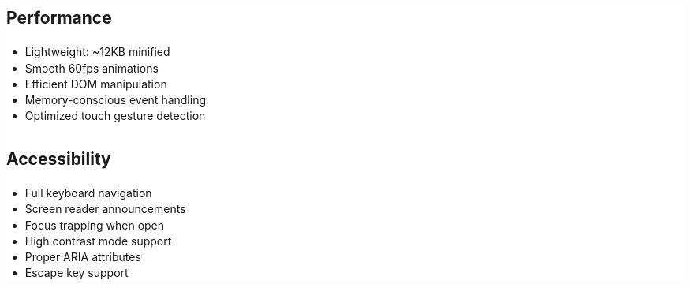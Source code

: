 ## Performance

- Lightweight: ~12KB minified
- Smooth 60fps animations
- Efficient DOM manipulation
- Memory-conscious event handling
- Optimized touch gesture detection

## Accessibility

- Full keyboard navigation
- Screen reader announcements
- Focus trapping when open
- High contrast mode support
- Proper ARIA attributes
- Escape key support